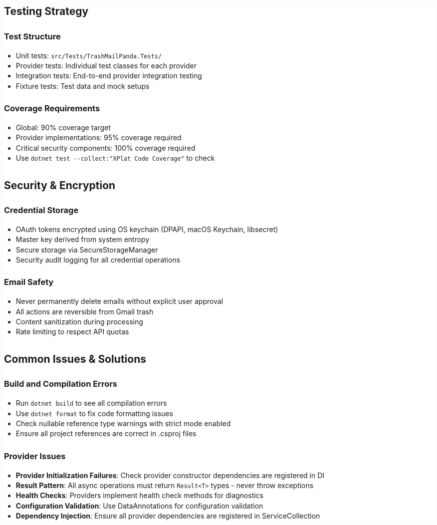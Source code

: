 ## Testing Strategy

### Test Structure

- Unit tests: `src/Tests/TrashMailPanda.Tests/`
- Provider tests: Individual test classes for each provider
- Integration tests: End-to-end provider integration testing
- Fixture tests: Test data and mock setups

### Coverage Requirements

- Global: 90% coverage target
- Provider implementations: 95% coverage required
- Critical security components: 100% coverage required
- Use `dotnet test --collect:"XPlat Code Coverage"` to check

## Security & Encryption

### Credential Storage

- OAuth tokens encrypted using OS keychain (DPAPI, macOS Keychain, libsecret)
- Master key derived from system entropy
- Secure storage via SecureStorageManager
- Security audit logging for all credential operations

### Email Safety

- Never permanently delete emails without explicit user approval
- All actions are reversible from Gmail trash
- Content sanitization during processing
- Rate limiting to respect API quotas

## Common Issues & Solutions

### Build and Compilation Errors

- Run `dotnet build` to see all compilation errors
- Use `dotnet format` to fix code formatting issues
- Check nullable reference type warnings with strict mode enabled
- Ensure all project references are correct in .csproj files

### Provider Issues

- **Provider Initialization Failures**: Check provider constructor dependencies are registered in DI
- **Result Pattern**: All async operations must return `Result<T>` types - never throw exceptions
- **Health Checks**: Providers implement health check methods for diagnostics
- **Configuration Validation**: Use DataAnnotations for configuration validation
- **Dependency Injection**: Ensure all provider dependencies are registered in ServiceCollection
